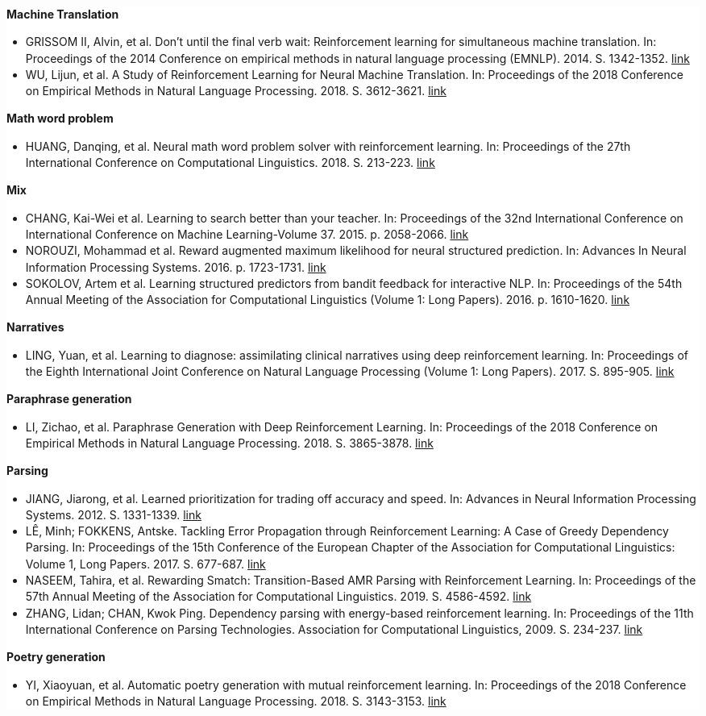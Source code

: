 **Machine Translation**
* GRISSOM II, Alvin, et al. Don’t until the final verb wait: Reinforcement learning for simultaneous machine translation. In: Proceedings of the 2014 Conference on empirical methods in natural language processing (EMNLP). 2014. S. 1342-1352. [link](https://www.aclweb.org/anthology/D14-1140/)
* WU, Lijun, et al. A Study of Reinforcement Learning for Neural Machine Translation. In: Proceedings of the 2018 Conference on Empirical Methods in Natural Language Processing. 2018. S. 3612-3621. [link](https://www.aclweb.org/anthology/D18-1397/)
  
**Math word problem**
* HUANG, Danqing, et al. Neural math word problem solver with reinforcement learning. In: Proceedings of the 27th International Conference on Computational Linguistics. 2018. S. 213-223. [link](https://www.aclweb.org/anthology/C18-1018/)

**Mix**
* CHANG, Kai-Wei et al. Learning to search better than your teacher. In: Proceedings of the 32nd International Conference on International Conference on Machine Learning-Volume 37. 2015. p. 2058-2066. [link](https://dl.acm.org/doi/abs/10.5555/3045118.3045337)
* NOROUZI, Mohammad et al. Reward augmented maximum likelihood for neural structured prediction. In: Advances In Neural Information Processing Systems. 2016. p. 1723-1731. [link](http://papers.nips.cc/paper/6547-reward-augmented-maximum-likelihood-for-neural-structured-prediction)
* SOKOLOV, Artem et al. Learning structured predictors from bandit feedback for interactive NLP. In: Proceedings of the 54th Annual Meeting of the Association for Computational Linguistics (Volume 1: Long Papers). 2016. p. 1610-1620. [link](https://www.aclweb.org/anthology/P16-1152/)

**Narratives**
* LING, Yuan, et al. Learning to diagnose: assimilating clinical narratives using deep reinforcement learning. In: Proceedings of the Eighth International Joint Conference on Natural Language Processing (Volume 1: Long Papers). 2017. S. 895-905. [link](https://www.aclweb.org/anthology/I17-1090/)

**Paraphrase generation**
* LI, Zichao, et al. Paraphrase Generation with Deep Reinforcement Learning. In: Proceedings of the 2018 Conference on Empirical Methods in Natural Language Processing. 2018. S. 3865-3878. [link](https://www.aclweb.org/anthology/D18-1421/)

**Parsing** 
* JIANG, Jiarong, et al. Learned prioritization for trading off accuracy and speed. In: Advances in Neural Information Processing Systems. 2012. S. 1331-1339. [link](http://papers.nips.cc/paper/4556-learned-prioritization-for-trading-off-accuracy-and-speed)
* LÊ, Minh; FOKKENS, Antske. Tackling Error Propagation through Reinforcement Learning: A Case of Greedy Dependency Parsing. In: Proceedings of the 15th Conference of the European Chapter of the Association for Computational Linguistics: Volume 1, Long Papers. 2017. S. 677-687. [link](https://www.aclweb.org/anthology/E17-1064/)
* NASEEM, Tahira, et al. Rewarding Smatch: Transition-Based AMR Parsing with Reinforcement Learning. In: Proceedings of the 57th Annual Meeting of the Association for Computational Linguistics. 2019. S. 4586-4592. [link](https://www.aclweb.org/anthology/P19-1451.pdf)
* ZHANG, Lidan; CHAN, Kwok Ping. Dependency parsing with energy-based reinforcement learning. In: Proceedings of the 11th International Conference on Parsing Technologies. Association for Computational Linguistics, 2009. S. 234-237. [link](https://www.aclweb.org/anthology/W09-3838/)

**Poetry generation**
* YI, Xiaoyuan, et al. Automatic poetry generation with mutual reinforcement learning. In: Proceedings of the 2018 Conference on Empirical Methods in Natural Language Processing. 2018. S. 3143-3153. [link](https://www.aclweb.org/anthology/D18-1353/)

